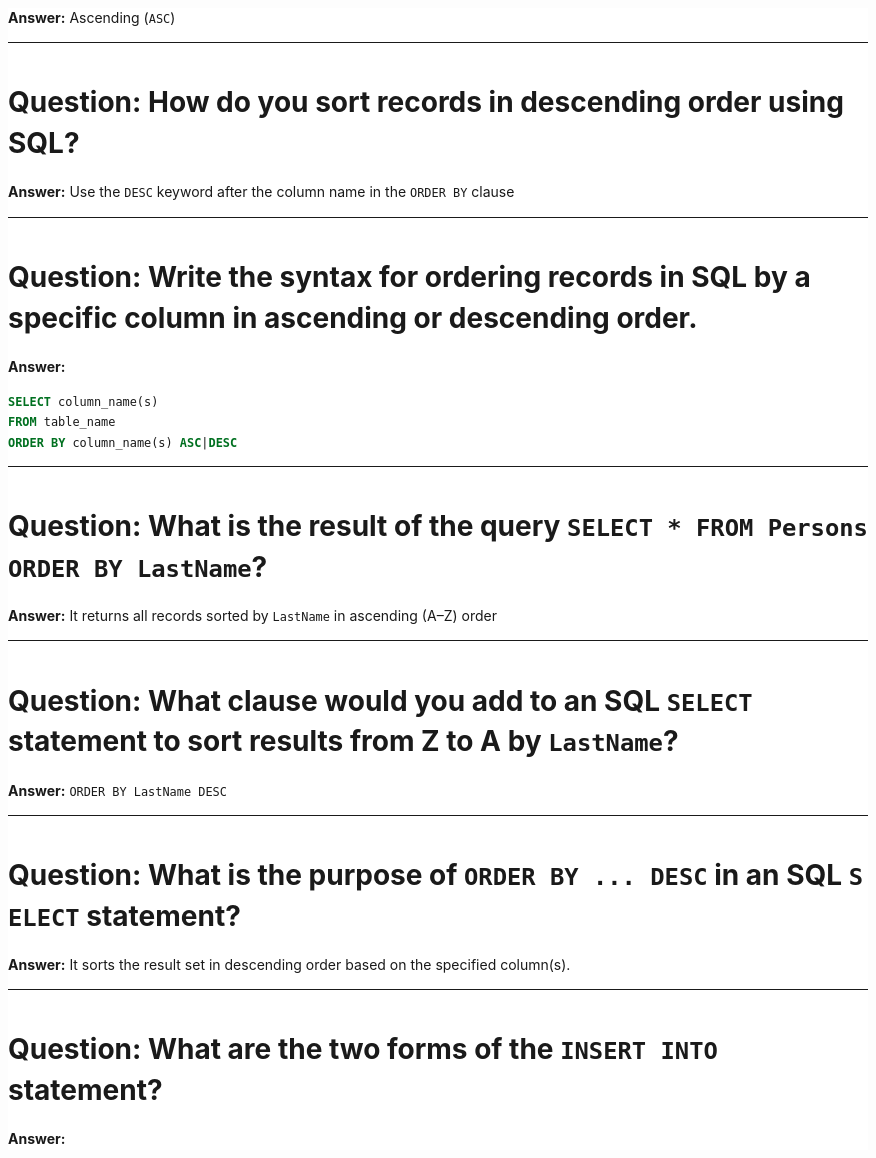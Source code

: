 **Answer:** Ascending (`ASC`)

---

# Question: How do you sort records in descending order using SQL?

**Answer:** Use the `DESC` keyword after the column name in the `ORDER BY` clause

---

# Question: Write the syntax for ordering records in SQL by a specific column in ascending or descending order.

**Answer:**

```sql
SELECT column_name(s)  
FROM table_name  
ORDER BY column_name(s) ASC|DESC  
```

---

# Question: What is the result of the query `SELECT * FROM Persons ORDER BY LastName`?

**Answer:** It returns all records sorted by `LastName` in ascending (A–Z) order

---

# Question: What clause would you add to an SQL `SELECT` statement to sort results from Z to A by `LastName`?

**Answer:** `ORDER BY LastName DESC`

---

# Question: What is the purpose of `ORDER BY ... DESC` in an SQL `SELECT` statement?

**Answer:** It sorts the result set in descending order based on the specified column(s).

---

# Question: What are the two forms of the `INSERT INTO` statement?

**Answer:**
